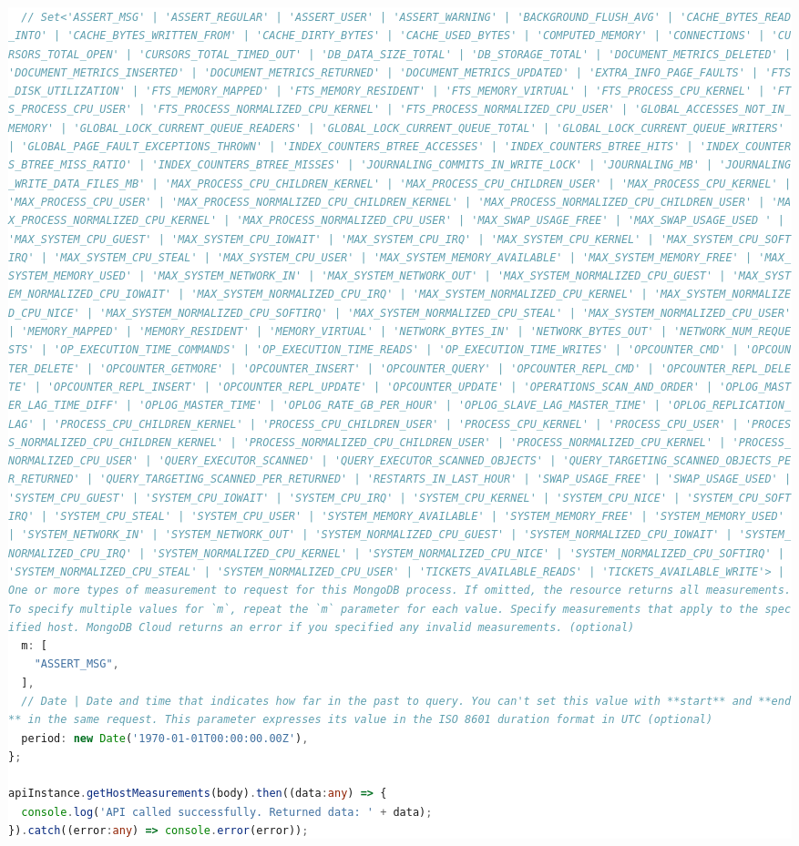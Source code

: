 ```typescript
  // Set<'ASSERT_MSG' | 'ASSERT_REGULAR' | 'ASSERT_USER' | 'ASSERT_WARNING' | 'BACKGROUND_FLUSH_AVG' | 'CACHE_BYTES_READ_INTO' | 'CACHE_BYTES_WRITTEN_FROM' | 'CACHE_DIRTY_BYTES' | 'CACHE_USED_BYTES' | 'COMPUTED_MEMORY' | 'CONNECTIONS' | 'CURSORS_TOTAL_OPEN' | 'CURSORS_TOTAL_TIMED_OUT' | 'DB_DATA_SIZE_TOTAL' | 'DB_STORAGE_TOTAL' | 'DOCUMENT_METRICS_DELETED' | 'DOCUMENT_METRICS_INSERTED' | 'DOCUMENT_METRICS_RETURNED' | 'DOCUMENT_METRICS_UPDATED' | 'EXTRA_INFO_PAGE_FAULTS' | 'FTS_DISK_UTILIZATION' | 'FTS_MEMORY_MAPPED' | 'FTS_MEMORY_RESIDENT' | 'FTS_MEMORY_VIRTUAL' | 'FTS_PROCESS_CPU_KERNEL' | 'FTS_PROCESS_CPU_USER' | 'FTS_PROCESS_NORMALIZED_CPU_KERNEL' | 'FTS_PROCESS_NORMALIZED_CPU_USER' | 'GLOBAL_ACCESSES_NOT_IN_MEMORY' | 'GLOBAL_LOCK_CURRENT_QUEUE_READERS' | 'GLOBAL_LOCK_CURRENT_QUEUE_TOTAL' | 'GLOBAL_LOCK_CURRENT_QUEUE_WRITERS' | 'GLOBAL_PAGE_FAULT_EXCEPTIONS_THROWN' | 'INDEX_COUNTERS_BTREE_ACCESSES' | 'INDEX_COUNTERS_BTREE_HITS' | 'INDEX_COUNTERS_BTREE_MISS_RATIO' | 'INDEX_COUNTERS_BTREE_MISSES' | 'JOURNALING_COMMITS_IN_WRITE_LOCK' | 'JOURNALING_MB' | 'JOURNALING_WRITE_DATA_FILES_MB' | 'MAX_PROCESS_CPU_CHILDREN_KERNEL' | 'MAX_PROCESS_CPU_CHILDREN_USER' | 'MAX_PROCESS_CPU_KERNEL' | 'MAX_PROCESS_CPU_USER' | 'MAX_PROCESS_NORMALIZED_CPU_CHILDREN_KERNEL' | 'MAX_PROCESS_NORMALIZED_CPU_CHILDREN_USER' | 'MAX_PROCESS_NORMALIZED_CPU_KERNEL' | 'MAX_PROCESS_NORMALIZED_CPU_USER' | 'MAX_SWAP_USAGE_FREE' | 'MAX_SWAP_USAGE_USED ' | 'MAX_SYSTEM_CPU_GUEST' | 'MAX_SYSTEM_CPU_IOWAIT' | 'MAX_SYSTEM_CPU_IRQ' | 'MAX_SYSTEM_CPU_KERNEL' | 'MAX_SYSTEM_CPU_SOFTIRQ' | 'MAX_SYSTEM_CPU_STEAL' | 'MAX_SYSTEM_CPU_USER' | 'MAX_SYSTEM_MEMORY_AVAILABLE' | 'MAX_SYSTEM_MEMORY_FREE' | 'MAX_SYSTEM_MEMORY_USED' | 'MAX_SYSTEM_NETWORK_IN' | 'MAX_SYSTEM_NETWORK_OUT' | 'MAX_SYSTEM_NORMALIZED_CPU_GUEST' | 'MAX_SYSTEM_NORMALIZED_CPU_IOWAIT' | 'MAX_SYSTEM_NORMALIZED_CPU_IRQ' | 'MAX_SYSTEM_NORMALIZED_CPU_KERNEL' | 'MAX_SYSTEM_NORMALIZED_CPU_NICE' | 'MAX_SYSTEM_NORMALIZED_CPU_SOFTIRQ' | 'MAX_SYSTEM_NORMALIZED_CPU_STEAL' | 'MAX_SYSTEM_NORMALIZED_CPU_USER' | 'MEMORY_MAPPED' | 'MEMORY_RESIDENT' | 'MEMORY_VIRTUAL' | 'NETWORK_BYTES_IN' | 'NETWORK_BYTES_OUT' | 'NETWORK_NUM_REQUESTS' | 'OP_EXECUTION_TIME_COMMANDS' | 'OP_EXECUTION_TIME_READS' | 'OP_EXECUTION_TIME_WRITES' | 'OPCOUNTER_CMD' | 'OPCOUNTER_DELETE' | 'OPCOUNTER_GETMORE' | 'OPCOUNTER_INSERT' | 'OPCOUNTER_QUERY' | 'OPCOUNTER_REPL_CMD' | 'OPCOUNTER_REPL_DELETE' | 'OPCOUNTER_REPL_INSERT' | 'OPCOUNTER_REPL_UPDATE' | 'OPCOUNTER_UPDATE' | 'OPERATIONS_SCAN_AND_ORDER' | 'OPLOG_MASTER_LAG_TIME_DIFF' | 'OPLOG_MASTER_TIME' | 'OPLOG_RATE_GB_PER_HOUR' | 'OPLOG_SLAVE_LAG_MASTER_TIME' | 'OPLOG_REPLICATION_LAG' | 'PROCESS_CPU_CHILDREN_KERNEL' | 'PROCESS_CPU_CHILDREN_USER' | 'PROCESS_CPU_KERNEL' | 'PROCESS_CPU_USER' | 'PROCESS_NORMALIZED_CPU_CHILDREN_KERNEL' | 'PROCESS_NORMALIZED_CPU_CHILDREN_USER' | 'PROCESS_NORMALIZED_CPU_KERNEL' | 'PROCESS_NORMALIZED_CPU_USER' | 'QUERY_EXECUTOR_SCANNED' | 'QUERY_EXECUTOR_SCANNED_OBJECTS' | 'QUERY_TARGETING_SCANNED_OBJECTS_PER_RETURNED' | 'QUERY_TARGETING_SCANNED_PER_RETURNED' | 'RESTARTS_IN_LAST_HOUR' | 'SWAP_USAGE_FREE' | 'SWAP_USAGE_USED' | 'SYSTEM_CPU_GUEST' | 'SYSTEM_CPU_IOWAIT' | 'SYSTEM_CPU_IRQ' | 'SYSTEM_CPU_KERNEL' | 'SYSTEM_CPU_NICE' | 'SYSTEM_CPU_SOFTIRQ' | 'SYSTEM_CPU_STEAL' | 'SYSTEM_CPU_USER' | 'SYSTEM_MEMORY_AVAILABLE' | 'SYSTEM_MEMORY_FREE' | 'SYSTEM_MEMORY_USED' | 'SYSTEM_NETWORK_IN' | 'SYSTEM_NETWORK_OUT' | 'SYSTEM_NORMALIZED_CPU_GUEST' | 'SYSTEM_NORMALIZED_CPU_IOWAIT' | 'SYSTEM_NORMALIZED_CPU_IRQ' | 'SYSTEM_NORMALIZED_CPU_KERNEL' | 'SYSTEM_NORMALIZED_CPU_NICE' | 'SYSTEM_NORMALIZED_CPU_SOFTIRQ' | 'SYSTEM_NORMALIZED_CPU_STEAL' | 'SYSTEM_NORMALIZED_CPU_USER' | 'TICKETS_AVAILABLE_READS' | 'TICKETS_AVAILABLE_WRITE'> | One or more types of measurement to request for this MongoDB process. If omitted, the resource returns all measurements. To specify multiple values for `m`, repeat the `m` parameter for each value. Specify measurements that apply to the specified host. MongoDB Cloud returns an error if you specified any invalid measurements. (optional)
  m: [
    "ASSERT_MSG",
  ],
  // Date | Date and time that indicates how far in the past to query. You can't set this value with **start** and **end** in the same request. This parameter expresses its value in the ISO 8601 duration format in UTC (optional)
  period: new Date('1970-01-01T00:00:00.00Z'),
};

apiInstance.getHostMeasurements(body).then((data:any) => {
  console.log('API called successfully. Returned data: ' + data);
}).catch((error:any) => console.error(error));
```

